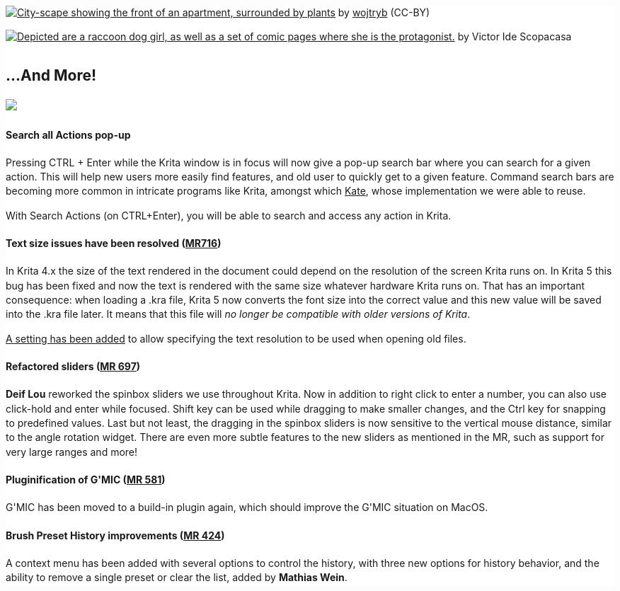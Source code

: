 [![City-scape showing the front of an apartment, surrounded by plants](/images/pages/wojtryb_cozy_tenement-690x1024.png)](/images/pages/wojtryb_cozy_tenement.png) by [wojtryb](https://www.artstation.com/wojtryb) (CC-BY)

[![Depicted are a raccoon dog girl, as well as a set of comic pages where she is the protagonist.](/images/pages/Victor-Ide-Scopacasa-Tanuki-Manga.png)](/images/pages/Victor-Ide-Scopacasa-Tanuki-Manga.png) by Victor Ide Scopacasa

## ...And More!

![](/images/pages/action-menu.gif)

#### Search all Actions pop-up

Pressing CTRL + Enter while the Krita window is in focus will now give a pop-up search bar where you can search for a given action. This will help new users more easily find features, and old user to quickly get to a given feature. Command search bars are becoming more common in intricate programs like Krita, amongst which [Kate](https://kate-editor.org/post/2021/2021-01-24-kate-january-2021/), whose implementation we were able to reuse.

With Search Actions (on CTRL+Enter), you will be able to search and access any action in Krita.

#### Text size issues have been resolved ([MR716](https://invent.kde.org/graphics/krita/-/merge_requests/716))

In Krita 4.x the size of the text rendered in the document could depend on the resolution of the screen Krita runs on. In Krita 5 this bug has been fixed and now the text is rendered with the same size whatever hardware Krita runs on. That has an important consequence: when loading a .kra file, Krita 5 now converts the font size into the correct value and this new value will be saved into the .kra file later. It means that this file will _no longer be compatible with older versions of Krita_.

[A setting has been added](https://docs.krita.org/en/reference_manual/preferences/general_settings.html#miscellaneous) to allow specifying the text resolution to be used when opening old files.

#### Refactored sliders ([MR 697](https://invent.kde.org/graphics/krita/-/merge_requests/697))

**Deif Lou** reworked the spinbox sliders we use throughout Krita. Now in addition to right click to enter a number, you can also use click-hold and enter while focused. Shift key can be used while dragging to make smaller changes, and the Ctrl key for snapping to predefined values. Last but not least, the dragging in the spinbox sliders is now sensitive to the vertical mouse distance, similar to the angle rotation widget. There are even more subtle features to the new sliders as mentioned in the MR, such as support for very large ranges and more!

#### Pluginification of G'MIC ([MR 581](https://invent.kde.org/graphics/krita/-/merge_requests/581))

G'MIC has been moved to a build-in plugin again, which should improve the G'MIC situation on MacOS.

#### Brush Preset History improvements ([MR 424](https://invent.kde.org/graphics/krita/-/merge_requests/424))

A context menu has been added with several options to control the history, with three new options for history behavior, and the ability to remove a single preset or clear the list, added by **Mathias Wein**.
